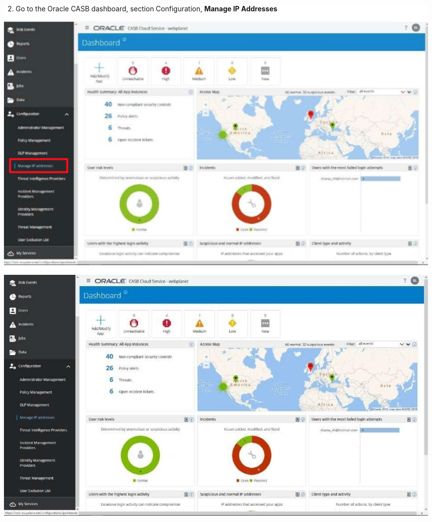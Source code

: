 
2. Go to the Oracle CASB dashboard, section Configuration, **Manage IP Addresses**

![Check IP](./media/casb_manageip.png)
<p align="center" Figure 2-10 </p>  

![](./media/image68.jpeg)
<p align="center" Figure 2-11 </p>  
